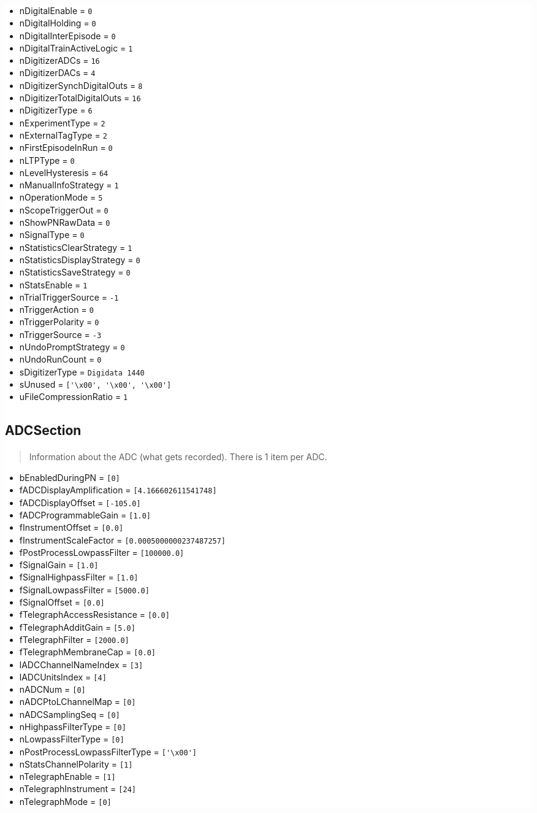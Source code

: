 * nDigitalEnable = `0`
* nDigitalHolding = `0`
* nDigitalInterEpisode = `0`
* nDigitalTrainActiveLogic = `1`
* nDigitizerADCs = `16`
* nDigitizerDACs = `4`
* nDigitizerSynchDigitalOuts = `8`
* nDigitizerTotalDigitalOuts = `16`
* nDigitizerType = `6`
* nExperimentType = `2`
* nExternalTagType = `2`
* nFirstEpisodeInRun = `0`
* nLTPType = `0`
* nLevelHysteresis = `64`
* nManualInfoStrategy = `1`
* nOperationMode = `5`
* nScopeTriggerOut = `0`
* nShowPNRawData = `0`
* nSignalType = `0`
* nStatisticsClearStrategy = `1`
* nStatisticsDisplayStrategy = `0`
* nStatisticsSaveStrategy = `0`
* nStatsEnable = `1`
* nTrialTriggerSource = `-1`
* nTriggerAction = `0`
* nTriggerPolarity = `0`
* nTriggerSource = `-3`
* nUndoPromptStrategy = `0`
* nUndoRunCount = `0`
* sDigitizerType = `Digidata 1440`
* sUnused = `['\x00', '\x00', '\x00']`
* uFileCompressionRatio = `1`

## ADCSection

> Information about the ADC (what gets recorded).     There is 1 item per ADC. 

* bEnabledDuringPN = `[0]`
* fADCDisplayAmplification = `[4.166602611541748]`
* fADCDisplayOffset = `[-105.0]`
* fADCProgrammableGain = `[1.0]`
* fInstrumentOffset = `[0.0]`
* fInstrumentScaleFactor = `[0.0005000000237487257]`
* fPostProcessLowpassFilter = `[100000.0]`
* fSignalGain = `[1.0]`
* fSignalHighpassFilter = `[1.0]`
* fSignalLowpassFilter = `[5000.0]`
* fSignalOffset = `[0.0]`
* fTelegraphAccessResistance = `[0.0]`
* fTelegraphAdditGain = `[5.0]`
* fTelegraphFilter = `[2000.0]`
* fTelegraphMembraneCap = `[0.0]`
* lADCChannelNameIndex = `[3]`
* lADCUnitsIndex = `[4]`
* nADCNum = `[0]`
* nADCPtoLChannelMap = `[0]`
* nADCSamplingSeq = `[0]`
* nHighpassFilterType = `[0]`
* nLowpassFilterType = `[0]`
* nPostProcessLowpassFilterType = `['\x00']`
* nStatsChannelPolarity = `[1]`
* nTelegraphEnable = `[1]`
* nTelegraphInstrument = `[24]`
* nTelegraphMode = `[0]`